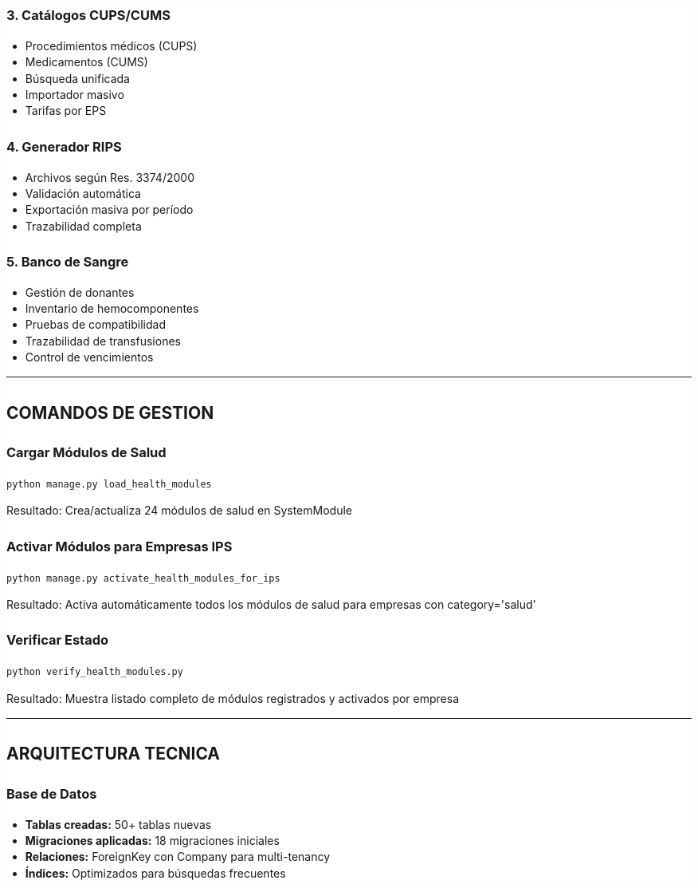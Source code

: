 ### 3. Catálogos CUPS/CUMS
- Procedimientos médicos (CUPS)
- Medicamentos (CUMS)
- Búsqueda unificada
- Importador masivo
- Tarifas por EPS

### 4. Generador RIPS
- Archivos según Res. 3374/2000
- Validación automática
- Exportación masiva por período
- Trazabilidad completa

### 5. Banco de Sangre
- Gestión de donantes
- Inventario de hemocomponentes
- Pruebas de compatibilidad
- Trazabilidad de transfusiones
- Control de vencimientos

---

## COMANDOS DE GESTION

### Cargar Módulos de Salud
```bash
python manage.py load_health_modules
```
Resultado: Crea/actualiza 24 módulos de salud en SystemModule

### Activar Módulos para Empresas IPS
```bash
python manage.py activate_health_modules_for_ips
```
Resultado: Activa automáticamente todos los módulos de salud para empresas con category='salud'

### Verificar Estado
```bash
python verify_health_modules.py
```
Resultado: Muestra listado completo de módulos registrados y activados por empresa

---

## ARQUITECTURA TECNICA

### Base de Datos
- **Tablas creadas:** 50+ tablas nuevas
- **Migraciones aplicadas:** 18 migraciones iniciales
- **Relaciones:** ForeignKey con Company para multi-tenancy
- **Índices:** Optimizados para búsquedas frecuentes
